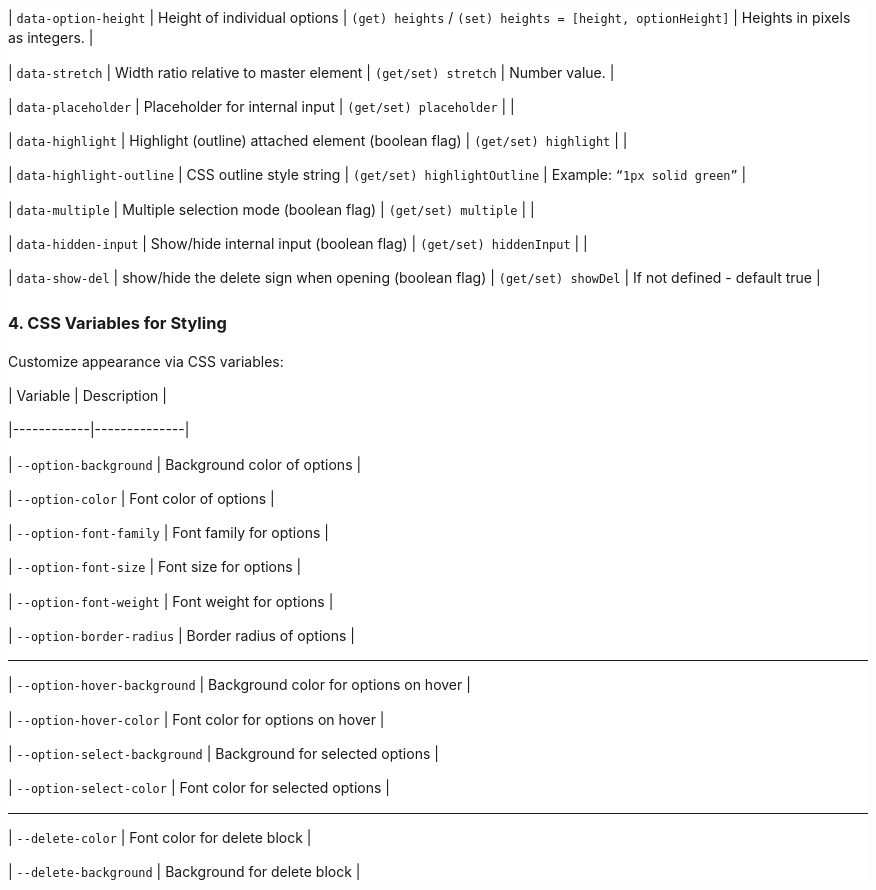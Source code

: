 | `data-option-height` | Height of individual options |  `(get) heights` / `(set) heights = [height, optionHeight]` | Heights in pixels as integers. |

| `data-stretch` | Width ratio relative to master element | `(get/set) stretch` | Number value. |

| `data-placeholder` | Placeholder for internal input | `(get/set) placeholder` | |

| `data-highlight` | Highlight (outline) attached element (boolean flag) | `(get/set) highlight` | |

| `data-highlight-outline` | CSS outline style string | `(get/set) highlightOutline` | Example: `“1px solid green”` |

| `data-multiple` | Multiple selection mode (boolean flag) | `(get/set) multiple` | |

| `data-hidden-input` | Show/hide internal input (boolean flag) | `(get/set) hiddenInput` | |

| `data-show-del` | show/hide the delete sign when opening (boolean flag) | `(get/set) showDel` | If not defined - default true |

### 4. CSS Variables for Styling
Customize appearance via CSS variables:

| Variable | Description |

|------------|--------------|

| `--option-background` | Background color of options |

| `--option-color` | Font color of options |

| `--option-font-family` | Font family for options |

| `--option-font-size` | Font size for options |

| `--option-font-weight` | Font weight for options |

| `--option-border-radius` | Border radius of options |
___
| `--option-hover-background` | Background color for options on hover |

| `--option-hover-color` | Font color for options on hover |

| `--option-select-background` | Background for selected options |

| `--option-select-color` | Font color for selected options |
___
| `--delete-color` | Font color for delete block |

| `--delete-background` | Background for delete block |
